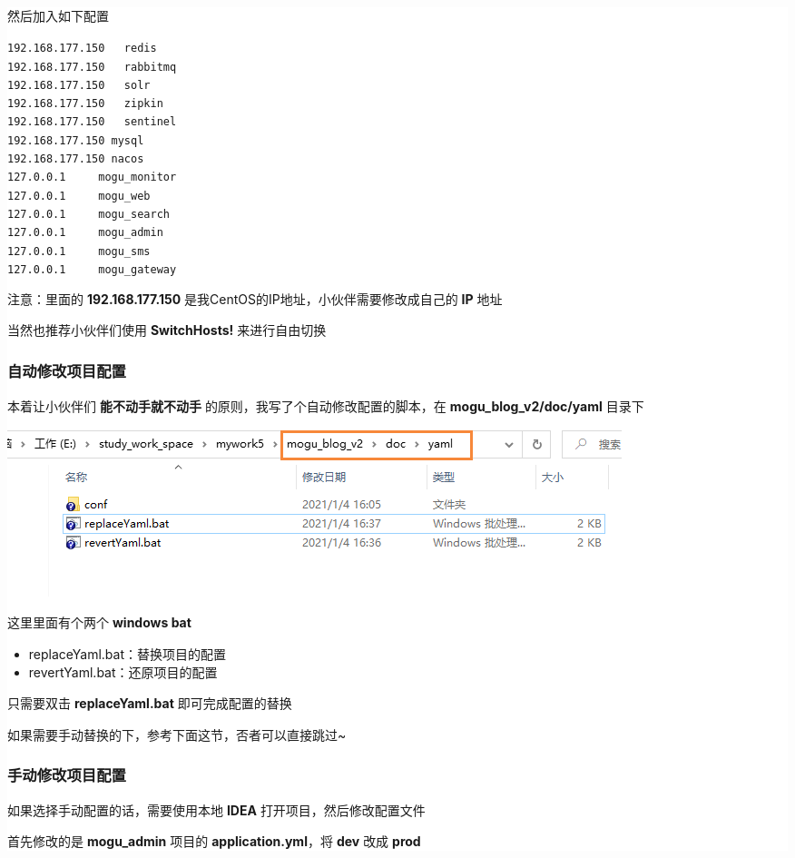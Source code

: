 然后加入如下配置 

```bash
192.168.177.150	  redis
192.168.177.150	  rabbitmq
192.168.177.150	  solr
192.168.177.150	  zipkin
192.168.177.150	  sentinel
192.168.177.150 mysql
192.168.177.150 nacos
127.0.0.1	  mogu_monitor
127.0.0.1	  mogu_web
127.0.0.1	  mogu_search
127.0.0.1	  mogu_admin
127.0.0.1	  mogu_sms
127.0.0.1	  mogu_gateway
```

注意：里面的 **192.168.177.150** 是我CentOS的IP地址，小伙伴需要修改成自己的 **IP** 地址

当然也推荐小伙伴们使用 **SwitchHosts!** 来进行自由切换

### 自动修改项目配置

本着让小伙伴们 **能不动手就不动手** 的原则，我写了个自动修改配置的脚本，在 **mogu_blog_v2/doc/yaml** 目录下

![image-20210104165005358](images/image-20210104165005358.png)

这里里面有个两个 **windows bat** 

- replaceYaml.bat：替换项目的配置
- revertYaml.bat：还原项目的配置

只需要双击 **replaceYaml.bat** 即可完成配置的替换

如果需要手动替换的下，参考下面这节，否者可以直接跳过~

### 手动修改项目配置

如果选择手动配置的话，需要使用本地 **IDEA** 打开项目，然后修改配置文件

首先修改的是 **mogu_admin** 项目的 **application.yml**，将 **dev** 改成 **prod**

